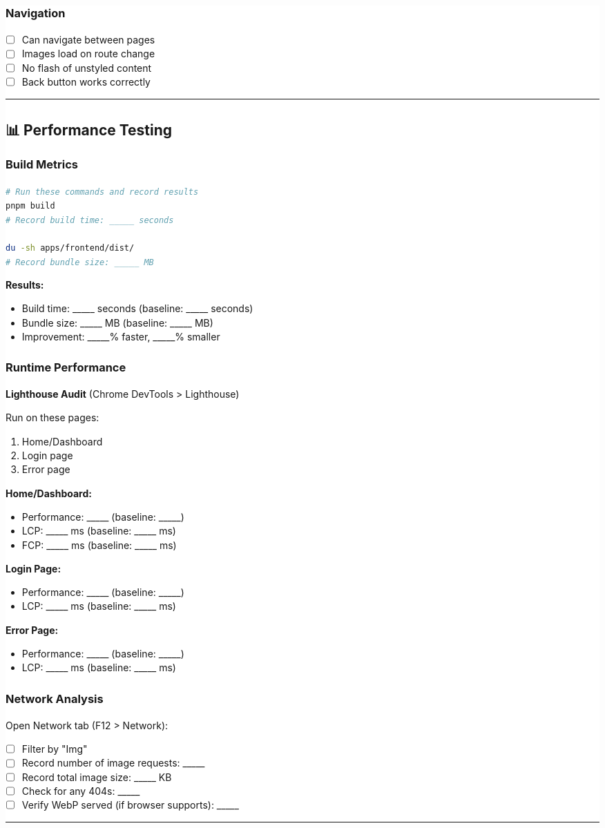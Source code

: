 ### Navigation

- [ ] Can navigate between pages
- [ ] Images load on route change
- [ ] No flash of unstyled content
- [ ] Back button works correctly

---

## 📊 Performance Testing

### Build Metrics

```bash
# Run these commands and record results
pnpm build
# Record build time: _____ seconds

du -sh apps/frontend/dist/
# Record bundle size: _____ MB
```

**Results:**
- Build time: _____ seconds (baseline: _____ seconds)
- Bundle size: _____ MB (baseline: _____ MB)
- Improvement: _____% faster, _____% smaller

### Runtime Performance

**Lighthouse Audit** (Chrome DevTools > Lighthouse)

Run on these pages:
1. Home/Dashboard
2. Login page
3. Error page

**Home/Dashboard:**
- Performance: _____ (baseline: _____)
- LCP: _____ ms (baseline: _____ ms)
- FCP: _____ ms (baseline: _____ ms)

**Login Page:**
- Performance: _____ (baseline: _____)
- LCP: _____ ms (baseline: _____ ms)

**Error Page:**
- Performance: _____ (baseline: _____)
- LCP: _____ ms (baseline: _____ ms)

### Network Analysis

Open Network tab (F12 > Network):
- [ ] Filter by "Img"
- [ ] Record number of image requests: _____
- [ ] Record total image size: _____ KB
- [ ] Check for any 404s: _____
- [ ] Verify WebP served (if browser supports): _____

---